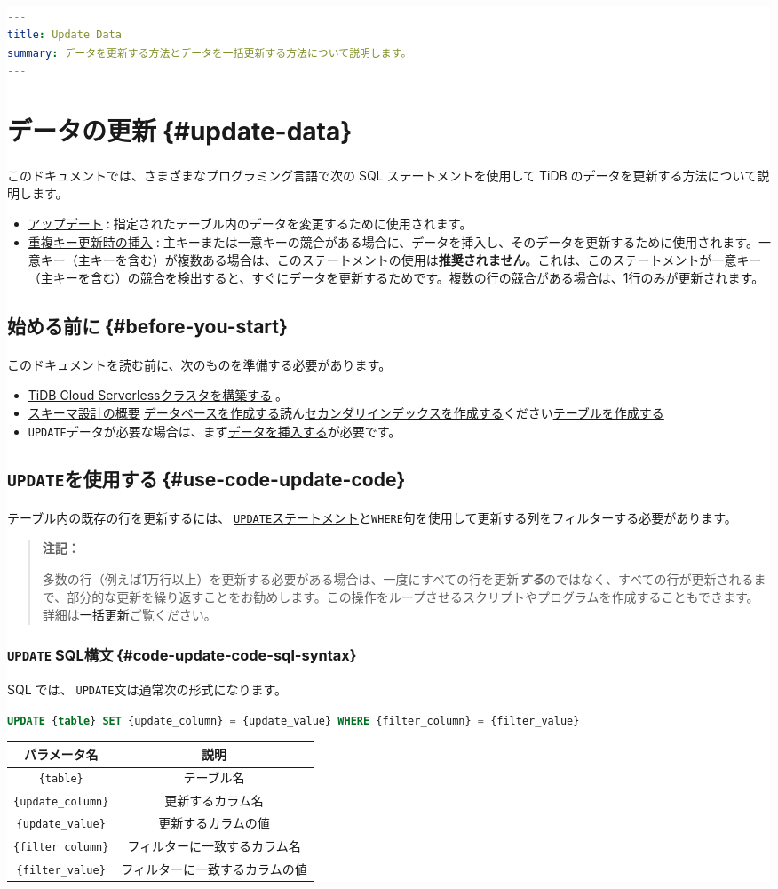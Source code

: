 ```yaml
---
title: Update Data
summary: データを更新する方法とデータを一括更新する方法について説明します。
---
```


# データの更新 {#update-data}

このドキュメントでは、さまざまなプログラミング言語で次の SQL ステートメントを使用して TiDB のデータを更新する方法について説明します。

-   [アップデート](/sql-statements/sql-statement-update.md) : 指定されたテーブル内のデータを変更するために使用されます。
-   [重複キー更新時の挿入](/sql-statements/sql-statement-insert.md) : 主キーまたは一意キーの競合がある場合に、データを挿入し、そのデータを更新するために使用されます。一意キー（主キーを含む）が複数ある場合は、このステートメントの使用は**推奨されません**。これは、このステートメントが一意キー（主キーを含む）の競合を検出すると、すぐにデータを更新するためです。複数の行の競合がある場合は、1行のみが更新されます。

## 始める前に {#before-you-start}

このドキュメントを読む前に、次のものを準備する必要があります。

-   [TiDB Cloud Serverlessクラスタを構築する](/develop/dev-guide-build-cluster-in-cloud.md) 。
-   [スキーマ設計の概要](/develop/dev-guide-schema-design-overview.md) [データベースを作成する](/develop/dev-guide-create-database.md)読ん[セカンダリインデックスを作成する](/develop/dev-guide-create-secondary-indexes.md)ください[テーブルを作成する](/develop/dev-guide-create-table.md)
-   `UPDATE`データが必要な場合は、まず[データを挿入する](/develop/dev-guide-insert-data.md)が必要です。

## <code>UPDATE</code>を使用する {#use-code-update-code}

テーブル内の既存の行を更新するには、 [`UPDATE`ステートメント](/sql-statements/sql-statement-update.md)と`WHERE`句を使用して更新する列をフィルターする必要があります。

> **注記：**
>
> 多数の行（例えば1万行以上）を更新する必要がある場合は、一度にすべての行を更新***する***のではなく、すべての行が更新されるまで、部分的な更新を繰り返すことをお勧めします。この操作をループさせるスクリプトやプログラムを作成することもできます。詳細は[一括更新](#bulk-update)ご覧ください。

### <code>UPDATE</code> SQL構文 {#code-update-code-sql-syntax}

SQL では、 `UPDATE`文は通常次の形式になります。

```sql
UPDATE {table} SET {update_column} = {update_value} WHERE {filter_column} = {filter_value}
```

|       パラメータ名      |        説明       |
| :---------------: | :-------------: |
|     `{table}`     |      テーブル名      |
| `{update_column}` |     更新するカラム名    |
|  `{update_value}` |    更新するカラムの値    |
| `{filter_column}` |  フィルターに一致するカラム名 |
|  `{filter_value}` | フィルターに一致するカラムの値 |
